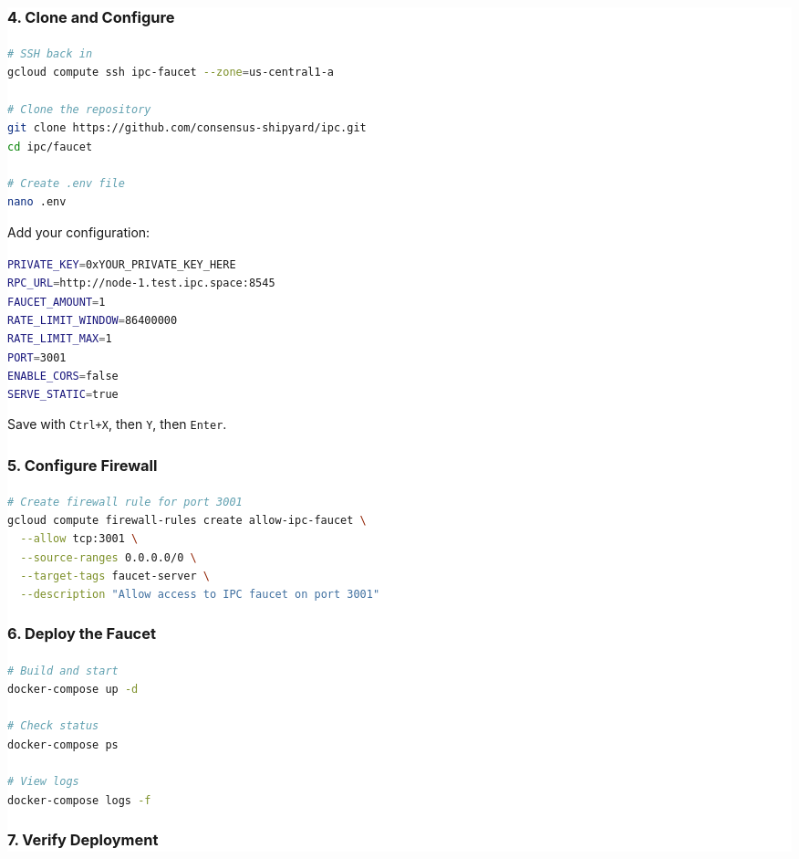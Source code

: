 ### 4. Clone and Configure

```bash
# SSH back in
gcloud compute ssh ipc-faucet --zone=us-central1-a

# Clone the repository
git clone https://github.com/consensus-shipyard/ipc.git
cd ipc/faucet

# Create .env file
nano .env
```

Add your configuration:
```bash
PRIVATE_KEY=0xYOUR_PRIVATE_KEY_HERE
RPC_URL=http://node-1.test.ipc.space:8545
FAUCET_AMOUNT=1
RATE_LIMIT_WINDOW=86400000
RATE_LIMIT_MAX=1
PORT=3001
ENABLE_CORS=false
SERVE_STATIC=true
```

Save with `Ctrl+X`, then `Y`, then `Enter`.

### 5. Configure Firewall

```bash
# Create firewall rule for port 3001
gcloud compute firewall-rules create allow-ipc-faucet \
  --allow tcp:3001 \
  --source-ranges 0.0.0.0/0 \
  --target-tags faucet-server \
  --description "Allow access to IPC faucet on port 3001"
```

### 6. Deploy the Faucet

```bash
# Build and start
docker-compose up -d

# Check status
docker-compose ps

# View logs
docker-compose logs -f
```

### 7. Verify Deployment
